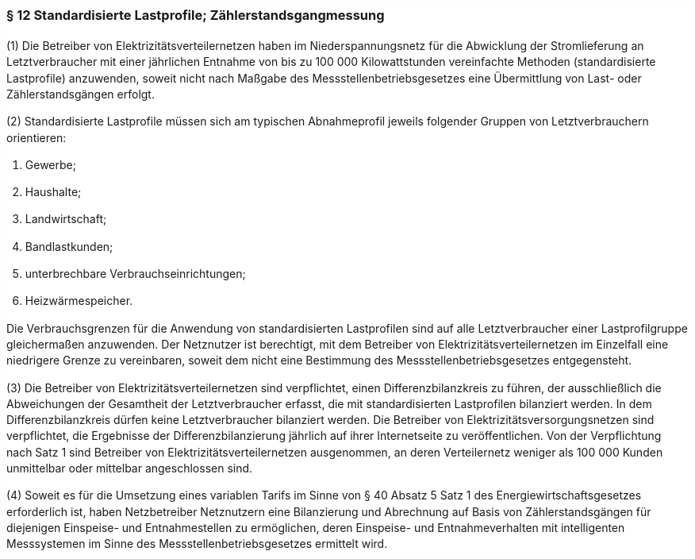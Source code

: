 

### § 12 Standardisierte Lastprofile; Zählerstandsgangmessung

(1) Die Betreiber von Elektrizitätsverteilernetzen haben im
Niederspannungsnetz für die Abwicklung der Stromlieferung an
Letztverbraucher mit einer jährlichen Entnahme von bis zu 100 000
Kilowattstunden vereinfachte Methoden (standardisierte Lastprofile)
anzuwenden, soweit nicht nach Maßgabe des Messstellenbetriebsgesetzes
eine Übermittlung von Last- oder Zählerstandsgängen erfolgt.

(2) Standardisierte Lastprofile müssen sich am typischen Abnahmeprofil
jeweils folgender Gruppen von Letztverbrauchern orientieren:

1.  Gewerbe;


2.  Haushalte;


3.  Landwirtschaft;


4.  Bandlastkunden;


5.  unterbrechbare Verbrauchseinrichtungen;


6.  Heizwärmespeicher.



Die Verbrauchsgrenzen für die Anwendung von standardisierten
Lastprofilen sind auf alle Letztverbraucher einer Lastprofilgruppe
gleichermaßen anzuwenden. Der Netznutzer ist berechtigt, mit dem
Betreiber von Elektrizitätsverteilernetzen im Einzelfall eine
niedrigere Grenze zu vereinbaren, soweit dem nicht eine Bestimmung des
Messstellenbetriebsgesetzes entgegensteht.

(3) Die Betreiber von Elektrizitätsverteilernetzen sind verpflichtet,
einen Differenzbilanzkreis zu führen, der ausschließlich die
Abweichungen der Gesamtheit der Letztverbraucher erfasst, die mit
standardisierten Lastprofilen bilanziert werden. In dem
Differenzbilanzkreis dürfen keine Letztverbraucher bilanziert werden.
Die Betreiber von Elektrizitätsversorgungsnetzen sind verpflichtet,
die Ergebnisse der Differenzbilanzierung jährlich auf ihrer
Internetseite zu veröffentlichen. Von der Verpflichtung nach Satz 1
sind Betreiber von Elektrizitätsverteilernetzen ausgenommen, an deren
Verteilernetz weniger als 100 000 Kunden unmittelbar oder mittelbar
angeschlossen sind.

(4) Soweit es für die Umsetzung eines variablen Tarifs im Sinne von §
40 Absatz 5 Satz 1 des Energiewirtschaftsgesetzes erforderlich ist,
haben Netzbetreiber Netznutzern eine Bilanzierung und Abrechnung auf
Basis von Zählerstandsgängen für diejenigen Einspeise- und
Entnahmestellen zu ermöglichen, deren Einspeise- und Entnahmeverhalten
mit intelligenten Messsystemen im Sinne des
Messstellenbetriebsgesetzes ermittelt wird.
